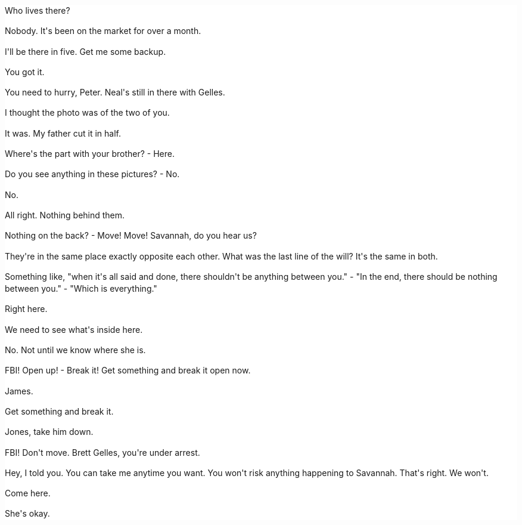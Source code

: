 Who lives there?

Nobody.
It's been on the market for over a month.

I'll be there in five.
Get me some backup.

You got it.

You need to hurry, Peter.
Neal's still in there with Gelles.

I thought the photo was of the two of you.

It was.
My father cut it in half.

Where's the part with your brother? - Here.

Do you see anything in these pictures? - No.

No.

All right.
Nothing behind them.

Nothing on the back? - Move! Move! Savannah, do you hear us?

They're in the same place exactly opposite each other.
What was the last line of the will? It's the same in both.

Something like, "when it's all said and done, there shouldn't be anything between you." - "In the end, there should be nothing between you." - "Which is everything."

Right here.

We need to see what's inside here.

No.
Not until we know where she is.

FBI! Open up! - Break it! Get something and break it open now.

James.

Get something and break it.

Jones, take him down.

FBI! Don't move.
Brett Gelles, you're under arrest.

Hey, I told you.
You can take me anytime you want.
You won't risk anything happening to Savannah.
That's right.
We won't.

Come here.

She's okay.
